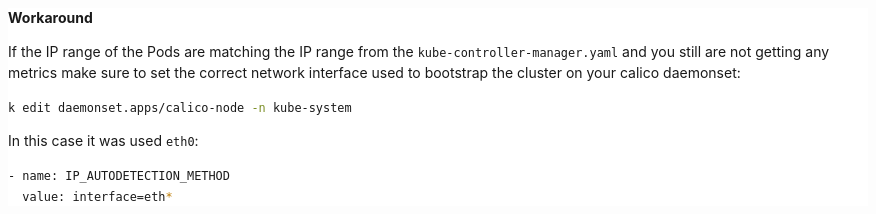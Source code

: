 **Workaround**

If the IP range of the Pods are matching the IP range from the `kube-controller-manager.yaml` and you still are not getting any metrics make sure to set the correct network interface used to bootstrap the cluster on your calico daemonset:

```sh
k edit daemonset.apps/calico-node -n kube-system
```

In this case it was used `eth0`:

```sh
- name: IP_AUTODETECTION_METHOD
  value: interface=eth*
```


